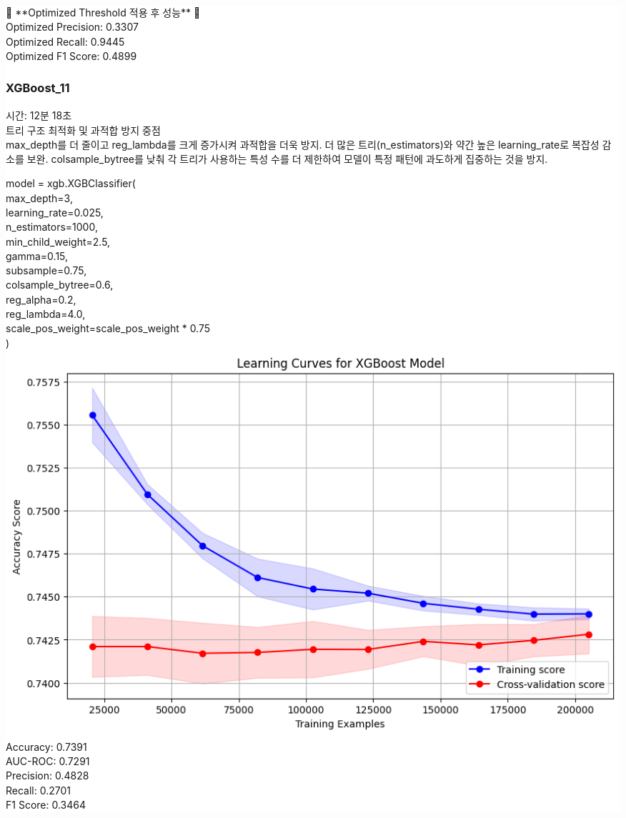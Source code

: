 🔹 \*\*Optimized Threshold 적용 후 성능\*\* 🔹  
Optimized Precision: 0.3307  
Optimized Recall: 0.9445  
Optimized F1 Score: 0.4899

### XGBoost\_11

시간: 12분 18초  
트리 구조 최적화 및 과적합 방지 중점  
max\_depth를 더 줄이고 reg\_lambda를 크게 증가시켜 과적합을 더욱 방지. 더 많은 트리(n\_estimators)와 약간 높은 learning\_rate로 복잡성 감소를 보완. colsample\_bytree를 낮춰 각 트리가 사용하는 특성 수를 더 제한하여 모델이 특정 패턴에 과도하게 집중하는 것을 방지.

model \= xgb.XGBClassifier(  
    max\_depth=3,  
    learning\_rate=0.025,  
    n\_estimators=1000,  
    min\_child\_weight=2.5,  
    gamma=0.15,  
    subsample=0.75,  
    colsample\_bytree=0.6,  
    reg\_alpha=0.2,  
    reg\_lambda=4.0,  
    scale\_pos\_weight=scale\_pos\_weight \* 0.75  
)  
![](images/image11.png)
Accuracy: 0.7391  
AUC-ROC: 0.7291  
Precision: 0.4828  
Recall: 0.2701  
F1 Score: 0.3464
